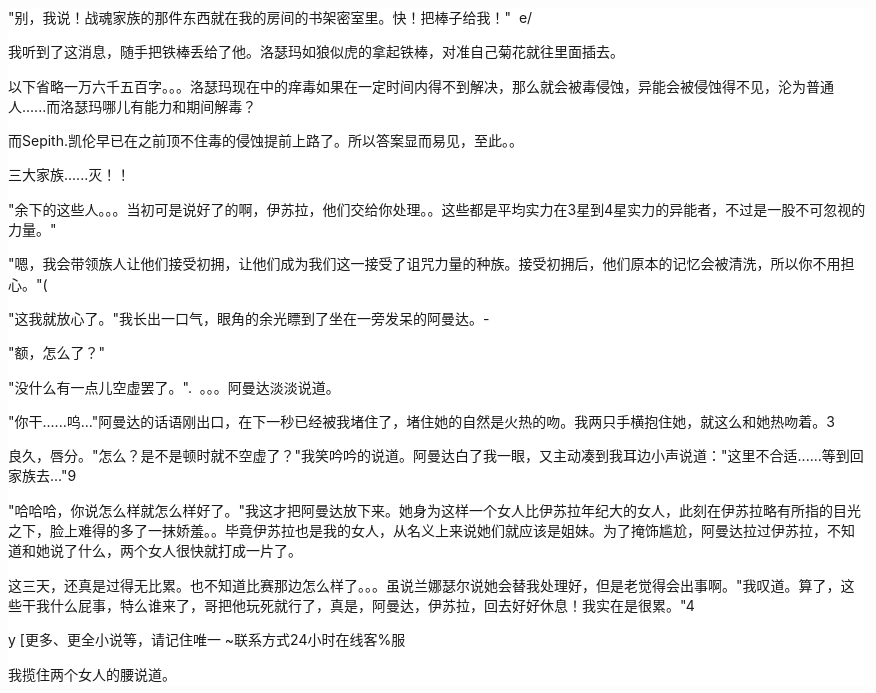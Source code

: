 



"别，我说！战魂家族的那件东西就在我的房间的书架密室里。快！把棒子给我！"  e/





我听到了这消息，随手把铁棒丢给了他。洛瑟玛如狼似虎的拿起铁棒，对准自己菊花就往里面插去。



以下省略一万六千五百字。。。洛瑟玛现在中的痒毒如果在一定时间内得不到解决，那么就会被毒侵蚀，异能会被侵蚀得不见，沦为普通人......而洛瑟玛哪儿有能力和期间解毒？





而Sepith.凯伦早已在之前顶不住毒的侵蚀提前上路了。所以答案显而易见，至此。。



三大家族......灭！！





"余下的这些人。。。当初可是说好了的啊，伊苏拉，他们交给你处理。。这些都是平均实力在3星到4星实力的异能者，不过是一股不可忽视的力量。"





"嗯，我会带领族人让他们接受初拥，让他们成为我们这一接受了诅咒力量的种族。接受初拥后，他们原本的记忆会被清洗，所以你不用担心。"(





"这我就放心了。"我长出一口气，眼角的余光瞟到了坐在一旁发呆的阿曼达。-



"额，怎么了？"



"没什么有一点儿空虚罢了。".  。。。阿曼达淡淡说道。

"你干......呜..."阿曼达的话语刚出口，在下一秒已经被我堵住了，堵住她的自然是火热的吻。我两只手横抱住她，就这么和她热吻着。3





良久，唇分。"怎么？是不是顿时就不空虚了？"我笑吟吟的说道。阿曼达白了我一眼，又主动凑到我耳边小声说道："这里不合适......等到回家族去..."9



"哈哈哈，你说怎么样就怎么样好了。"我这才把阿曼达放下来。她身为这样一个女人比伊苏拉年纪大的女人，此刻在伊苏拉略有所指的目光之下，脸上难得的多了一抹娇羞。。毕竟伊苏拉也是我的女人，从名义上来说她们就应该是姐妹。为了掩饰尴尬，阿曼达拉过伊苏拉，不知道和她说了什么，两个女人很快就打成一片了。





这三天，还真是过得无比累。也不知道比赛那边怎么样了。。。虽说兰娜瑟尔说她会替我处理好，但是老觉得会出事啊。"我叹道。算了，这些干我什么屁事，特么谁来了，哥把他玩死就行了，真是，阿曼达，伊苏拉，回去好好休息！我实在是很累。"4

y [更多、更全小说等，请记住唯一 ~联系方式24小时在线客%服





我揽住两个女人的腰说道。
